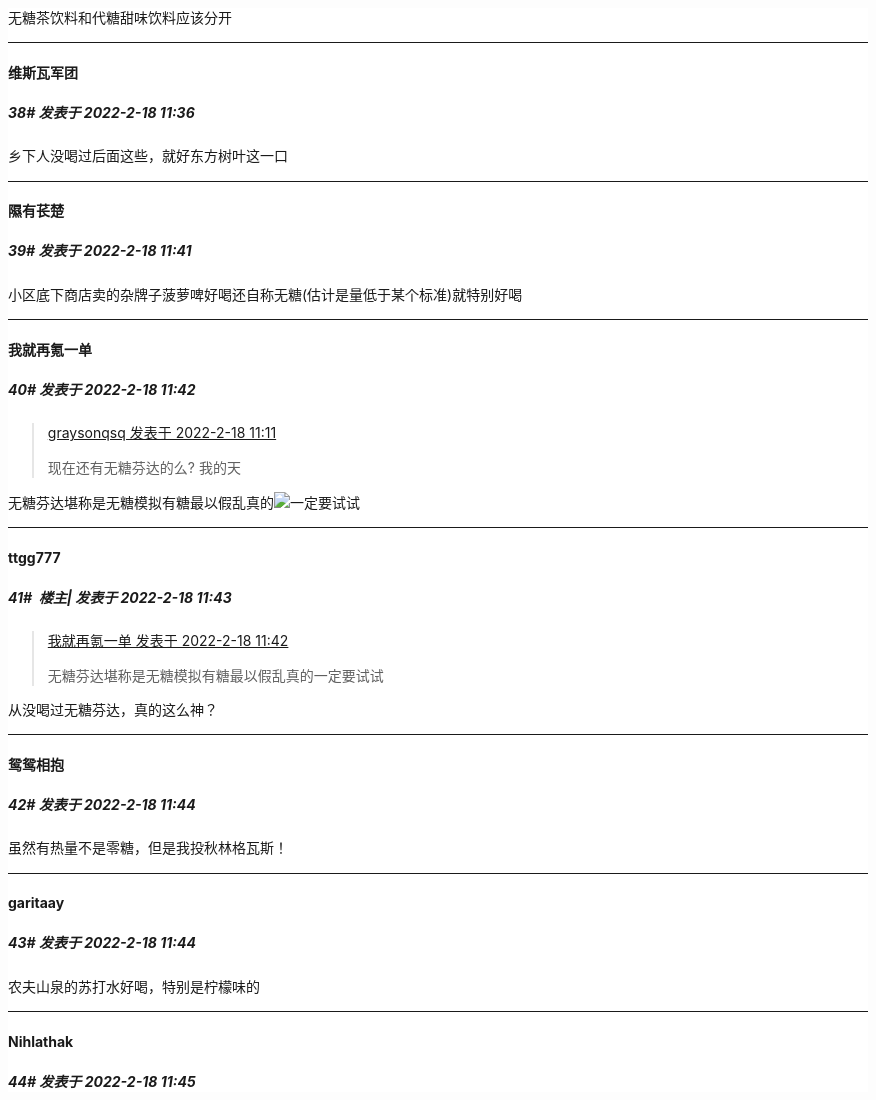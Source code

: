 无糖茶饮料和代糖甜味饮料应该分开

*****

####  维斯瓦军团  
##### 38#       发表于 2022-2-18 11:36

乡下人没喝过后面这些，就好东方树叶这一口

*****

####  隰有苌楚  
##### 39#       发表于 2022-2-18 11:41

小区底下商店卖的杂牌子菠萝啤好喝还自称无糖(估计是量低于某个标准)就特别好喝

*****

####  我就再氪一单  
##### 40#       发表于 2022-2-18 11:42

<blockquote><a href="httphttps://bbs.saraba1st.com/2b/forum.php?mod=redirect&amp;goto=findpost&amp;pid=54737320&amp;ptid=2053272" target="_blank">graysonqsq 发表于 2022-2-18 11:11</a>

现在还有无糖芬达的么? 我的天</blockquote>
无糖芬达堪称是无糖模拟有糖最以假乱真的<img src="https://static.saraba1st.com/image/smiley/face2017/044.png" referrerpolicy="no-referrer">一定要试试

*****

####  ttgg777  
##### 41#         楼主| 发表于 2022-2-18 11:43

<blockquote><a href="httphttps://bbs.saraba1st.com/2b/forum.php?mod=redirect&amp;goto=findpost&amp;pid=54737932&amp;ptid=2053272" target="_blank">我就再氪一单 发表于 2022-2-18 11:42</a>

无糖芬达堪称是无糖模拟有糖最以假乱真的一定要试试</blockquote>
从没喝过无糖芬达，真的这么神？

*****

####  鸳鸳相抱  
##### 42#       发表于 2022-2-18 11:44

虽然有热量不是零糖，但是我投秋林格瓦斯！

*****

####  garitaay  
##### 43#       发表于 2022-2-18 11:44

农夫山泉的苏打水好喝，特别是柠檬味的

*****

####  Nihlathak  
##### 44#       发表于 2022-2-18 11:45
